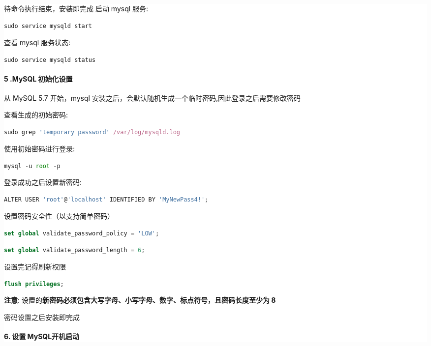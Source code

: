 

待命令执行结束，安装即完成 启动 mysql 服务:

```javascript
sudo service mysqld start
```



查看 mysql 服务状态:

```javascript
sudo service mysqld status
```



#### 5 .MySQL 初始化设置

从 MySQL 5.7 开始，mysql 安装之后，会默认随机生成一个临时密码,因此登录之后需要修改密码

查看生成的初始密码:

```javascript
sudo grep 'temporary password' /var/log/mysqld.log
```



使用初始密码进行登录:

```javascript
mysql -u root -p
```



登录成功之后设置新密码:

```javascript
ALTER USER 'root'@'localhost' IDENTIFIED BY 'MyNewPass4!';
```

设置密码安全性（以支持简单密码）

```sql
set global validate_password_policy = 'LOW';
```

```sql
set global validate_password_length = 6;
```

设置完记得刷新权限

```sql
flush privileges;
```



**注意**: 设置的**新密码必须包含大写字母、小写字母、数字、标点符号，且密码长度至少为 8**

密码设置之后安装即完成

#### 6. 设置 MySQL开机启动
